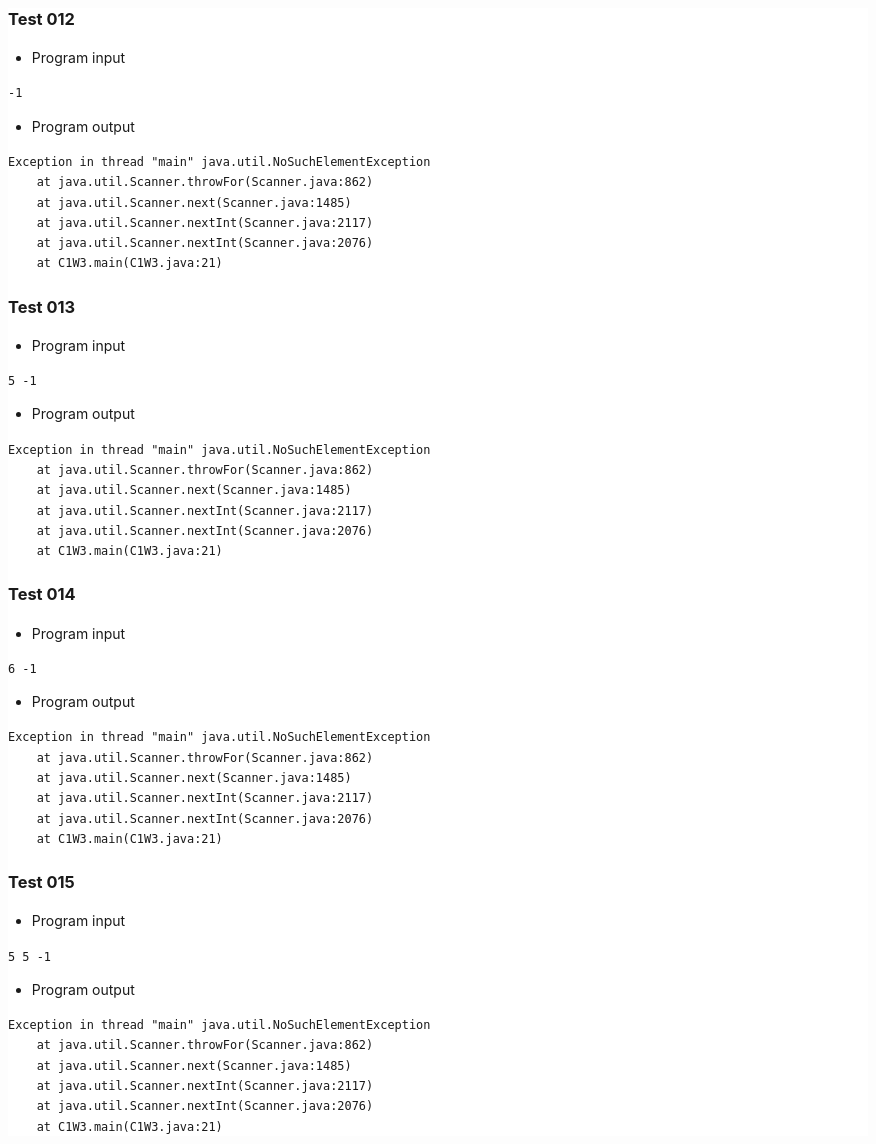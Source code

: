 ### Test 012
- Program input
```
-1

```
- Program output
```
Exception in thread "main" java.util.NoSuchElementException
	at java.util.Scanner.throwFor(Scanner.java:862)
	at java.util.Scanner.next(Scanner.java:1485)
	at java.util.Scanner.nextInt(Scanner.java:2117)
	at java.util.Scanner.nextInt(Scanner.java:2076)
	at C1W3.main(C1W3.java:21)

```
### Test 013
- Program input
```
5 -1

```
- Program output
```
Exception in thread "main" java.util.NoSuchElementException
	at java.util.Scanner.throwFor(Scanner.java:862)
	at java.util.Scanner.next(Scanner.java:1485)
	at java.util.Scanner.nextInt(Scanner.java:2117)
	at java.util.Scanner.nextInt(Scanner.java:2076)
	at C1W3.main(C1W3.java:21)

```
### Test 014
- Program input
```
6 -1

```
- Program output
```
Exception in thread "main" java.util.NoSuchElementException
	at java.util.Scanner.throwFor(Scanner.java:862)
	at java.util.Scanner.next(Scanner.java:1485)
	at java.util.Scanner.nextInt(Scanner.java:2117)
	at java.util.Scanner.nextInt(Scanner.java:2076)
	at C1W3.main(C1W3.java:21)

```
### Test 015
- Program input
```
5 5 -1

```
- Program output
```
Exception in thread "main" java.util.NoSuchElementException
	at java.util.Scanner.throwFor(Scanner.java:862)
	at java.util.Scanner.next(Scanner.java:1485)
	at java.util.Scanner.nextInt(Scanner.java:2117)
	at java.util.Scanner.nextInt(Scanner.java:2076)
	at C1W3.main(C1W3.java:21)

```